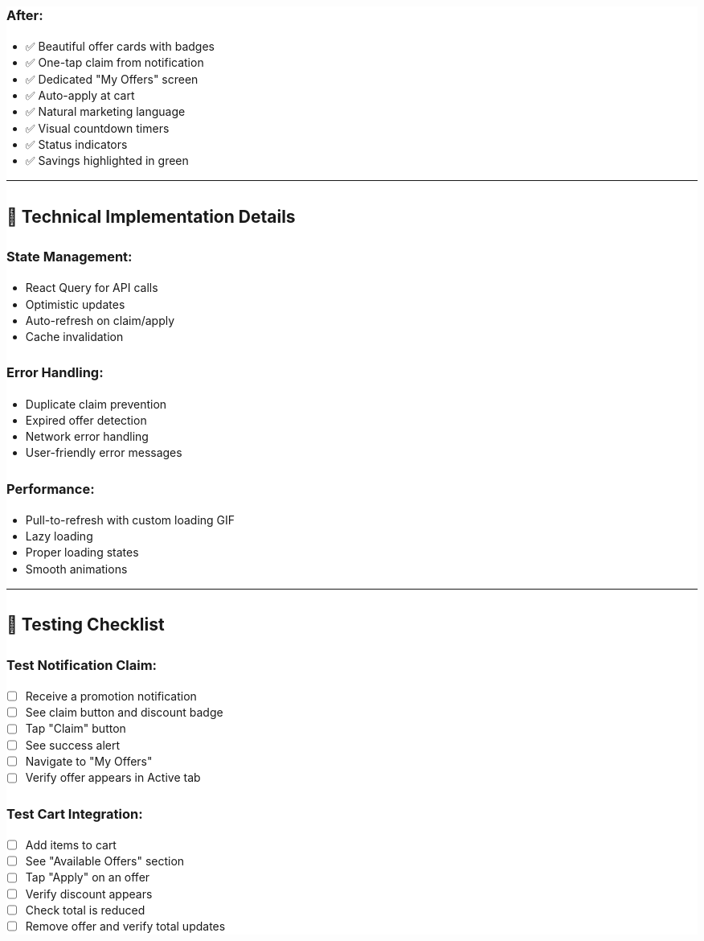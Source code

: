 ### After:
- ✅ Beautiful offer cards with badges
- ✅ One-tap claim from notification
- ✅ Dedicated "My Offers" screen
- ✅ Auto-apply at cart
- ✅ Natural marketing language
- ✅ Visual countdown timers
- ✅ Status indicators
- ✅ Savings highlighted in green

---

## 🔧 Technical Implementation Details

### State Management:
- React Query for API calls
- Optimistic updates
- Auto-refresh on claim/apply
- Cache invalidation

### Error Handling:
- Duplicate claim prevention
- Expired offer detection
- Network error handling
- User-friendly error messages

### Performance:
- Pull-to-refresh with custom loading GIF
- Lazy loading
- Proper loading states
- Smooth animations

---

## 🧪 Testing Checklist

### Test Notification Claim:
- [ ] Receive a promotion notification
- [ ] See claim button and discount badge
- [ ] Tap "Claim" button
- [ ] See success alert
- [ ] Navigate to "My Offers"
- [ ] Verify offer appears in Active tab

### Test Cart Integration:
- [ ] Add items to cart
- [ ] See "Available Offers" section
- [ ] Tap "Apply" on an offer
- [ ] Verify discount appears
- [ ] Check total is reduced
- [ ] Remove offer and verify total updates
